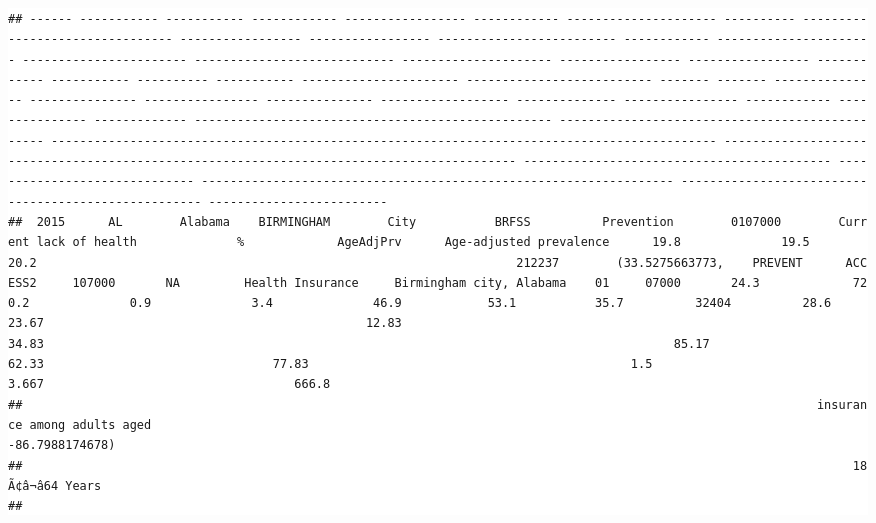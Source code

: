     ## ------ ----------- ----------- ------------ ----------------- ------------ --------------------- ---------- -------------------------------- ----------------- ----------------- ------------------------- ------------ ---------------------- ----------------------- ---------------------------- --------------------- ----------------- ----------------- ------------ ----------- ---------- ----------- ---------------------- -------------------------- ------- ------- --------------- --------------- ---------------- --------------- ------------------ -------------- ---------------- ------------ --------------- ------------- -------------------------------------------------- ------------------------------------------------ --------------------------------------------------------------------------------------------- ------------------------------------------------------------------------------------------- ------------------------------------------- ------------------------------ ------------------------------------------------------------------ ----------------------------------------------------- -------------------------
    ##  2015      AL        Alabama    BIRMINGHAM        City           BRFSS          Prevention        0107000        Current lack of health              %             AgeAdjPrv      Age-adjusted prevalence      19.8              19.5                   20.2                                                                   212237        (33.5275663773,    PREVENT      ACCESS2     107000       NA         Health Insurance     Birmingham city, Alabama    01     07000       24.3             72              0.2              0.9              3.4              46.9            53.1           35.7          32404          28.6                            23.67                                             12.83                                                                   34.83                                                                                        85.17                                                               62.33                                77.83                                             1.5                                                         3.667                                   666.8          
    ##                                                                                                               insurance among adults aged                                                                                                                                                                                                    -86.7988174678)                                                                                                                                                                                                                                                                                                                                                                                                                                                                                                                                                                                                                                                                                                                                                                                                              
    ##                                                                                                                    18Ã¢â¬â64 Years                                                                                                                                                                                                                                                                                                                                                                                                                                                                                                                                                                                                                                                                                                                                                                                                                                                                                                                                                                                                                                     
    ## 
